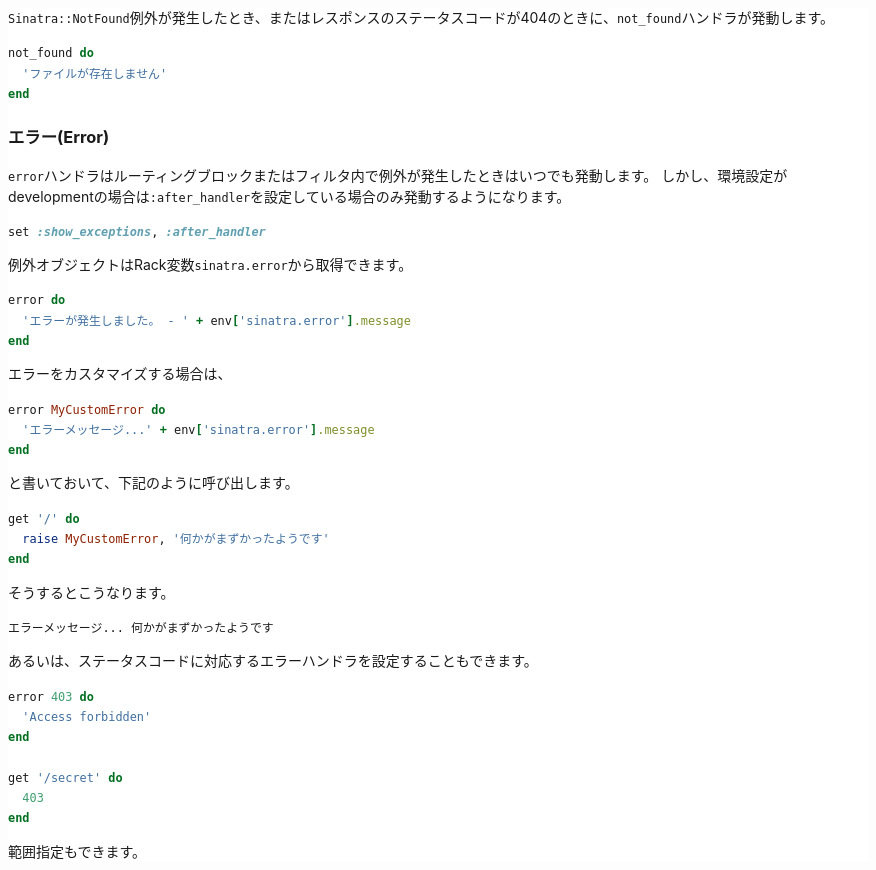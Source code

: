 `Sinatra::NotFound`例外が発生したとき、またはレスポンスのステータスコードが404のときに、`not_found`ハンドラが発動します。

```ruby
not_found do
  'ファイルが存在しません'
end
```

### エラー(Error)

`error`ハンドラはルーティングブロックまたはフィルタ内で例外が発生したときはいつでも発動します。
しかし、環境設定がdevelopmentの場合は`:after_handler`を設定している場合のみ発動するようになります。

```ruby
set :show_exceptions, :after_handler
```

例外オブジェクトはRack変数`sinatra.error`から取得できます。

```ruby
error do
  'エラーが発生しました。 - ' + env['sinatra.error'].message
end
```

エラーをカスタマイズする場合は、

```ruby
error MyCustomError do
  'エラーメッセージ...' + env['sinatra.error'].message
end
```

と書いておいて、下記のように呼び出します。

```ruby
get '/' do
  raise MyCustomError, '何かがまずかったようです'
end
```

そうするとこうなります。

```
エラーメッセージ... 何かがまずかったようです
```

あるいは、ステータスコードに対応するエラーハンドラを設定することもできます。

```ruby
error 403 do
  'Access forbidden'
end

get '/secret' do
  403
end
```

範囲指定もできます。
